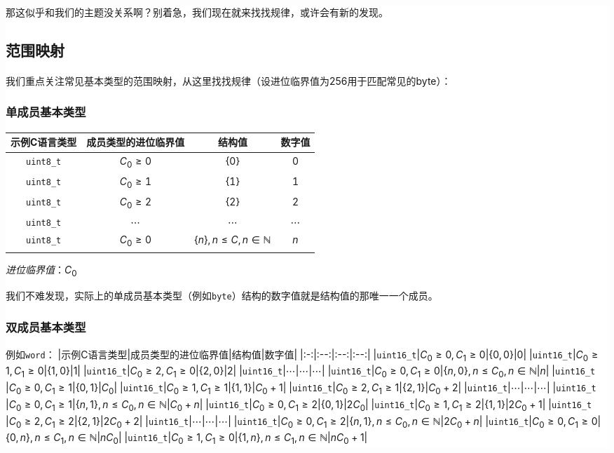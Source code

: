 [^1]:为了表达原理，该表只挑取了部分最具有代表性的无符号数据类型。
[^2]:这里的`void`实则无法运算，这里只是为了给出个空类型方便对比；这里的SIMD类型只有结构功能，同样为了对比而加入，这里需要包含`<immintrin.h>`；这里的基本数据类型只有数字功能，需要包含`<stdint.h>`。
[^3]:这里的`()`仅仅有结构功能，这里只是为了给出个空类型方便对比；这里的SIMD类型只有结构功能，同样为了对比而加入，这里需要使用`std::arch::x86_64`的命名空间；这里的基本数据类型只有数字功能。
[^4]:一个数据类型大于等于***进位临界值***会触发进位。（由于`void`类型和SIMD类型实际上只有结构功能，但这里也当成了数字处理进位。）

那这似乎和我们的主题没关系啊？别着急，我们现在就来找找规律，或许会有新的发现。
## 范围映射
我们重点关注常见基本类型的范围映射，从这里找找规律（设进位临界值为256用于匹配常见的byte）：
### 单成员基本类型
|示例C语言类型|成员类型的进位临界值|结构值|数字值|
|:-:|:--:|:--:|:--:|
|`uint8_t`|$C_0 \ge 0$|$\{0\}$|$0$|
|`uint8_t`|$C_0 \ge 1$|$\{1\}$|$1$|
|`uint8_t`|$C_0 \ge 2$|$\{2\}$|$2$|
|`uint8_t`|$\cdots$|$\cdots$|$\cdots$|
|`uint8_t`|$C_0 \ge 0$|$\{n\}, n \le C, n \in \mathbb{N}$|$n$|

*进位临界值*：$C_0$

我们不难发现，实际上的单成员基本类型（例如`byte`）结构的数字值就是结构值的那唯一一个成员。
### 双成员基本类型
例如`word`：
|示例C语言类型|成员类型的进位临界值|结构值|数字值|
|:-:|:--:|:--:|:--:|
|`uint16_t`|$C_0 \ge 0, C_1 \ge 0$|$\{0, 0\}$|$0$|
|`uint16_t`|$C_0 \ge 1, C_1 \ge 0$|$\{1, 0\}$|$1$|
|`uint16_t`|$C_0 \ge 2, C_1 \ge 0$|$\{2, 0\}$|$2$|
|`uint16_t`|$\cdots$|$\cdots$|$\cdots$|
|`uint16_t`|$C_0 \ge 0, C_1 \ge 0$|$\{n, 0\}, n \le C_0, n \in \mathbb{N}$|$n$|
|`uint16_t`|$C_0 \ge 0, C_1 \ge 1$|$\{0, 1\}$|$C_0$|
|`uint16_t`|$C_0 \ge 1, C_1 \ge 1$|$\{1, 1\}$|$C_0 + 1$|
|`uint16_t`|$C_0 \ge 2, C_1 \ge 1$|$\{2, 1\}$|$C_0 + 2$|
|`uint16_t`|$\cdots$|$\cdots$|$\cdots$|
|`uint16_t`|$C_0 \ge 0, C_1 \ge 1$|$\{n, 1\}, n \le C_0, n \in \mathbb{N}$|$C_0+n$|
|`uint16_t`|$C_0 \ge 0, C_1 \ge 2$|$\{0, 1\}$|$2C_0$|
|`uint16_t`|$C_0 \ge 1, C_1 \ge 2$|$\{1, 1\}$|$2C_0 + 1$|
|`uint16_t`|$C_0 \ge 2, C_1 \ge 2$|$\{2, 1\}$|$2C_0 + 2$|
|`uint16_t`|$\cdots$|$\cdots$|$\cdots$|
|`uint16_t`|$C_0 \ge 0, C_1 \ge 2$|$\{n, 1\}, n \le C_0, n \in \mathbb{N}$|$2C_0+n$|
|`uint16_t`|$C_0 \ge 0, C_1 \ge 0$|$\{0, n\}, n \le C_1, n \in \mathbb{N}$|$nC_0$|
|`uint16_t`|$C_0 \ge 1, C_1 \ge 0$|$\{1, n\}, n \le C_1, n \in \mathbb{N}$|$nC_0 + 1$|